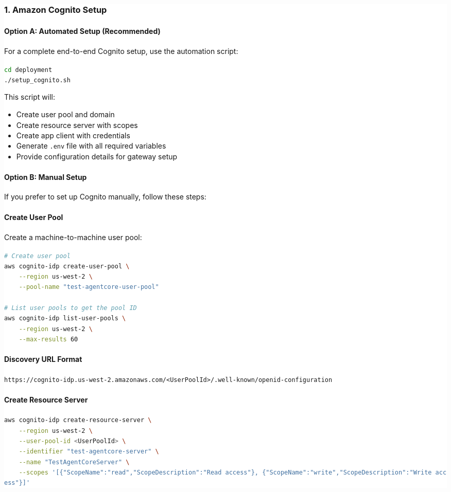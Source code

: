 ### 1. Amazon Cognito Setup

#### Option A: Automated Setup (Recommended)

For a complete end-to-end Cognito setup, use the automation script:

```bash
cd deployment
./setup_cognito.sh
```

This script will:
- Create user pool and domain
- Create resource server with scopes
- Create app client with credentials
- Generate `.env` file with all required variables
- Provide configuration details for gateway setup

#### Option B: Manual Setup

If you prefer to set up Cognito manually, follow these steps:

#### Create User Pool

Create a machine-to-machine user pool:

```bash
# Create user pool
aws cognito-idp create-user-pool \
    --region us-west-2 \
    --pool-name "test-agentcore-user-pool"

# List user pools to get the pool ID
aws cognito-idp list-user-pools \
    --region us-west-2 \
    --max-results 60
```

#### Discovery URL Format

```
https://cognito-idp.us-west-2.amazonaws.com/<UserPoolId>/.well-known/openid-configuration
```

#### Create Resource Server

```bash
aws cognito-idp create-resource-server \
    --region us-west-2 \
    --user-pool-id <UserPoolId> \
    --identifier "test-agentcore-server" \
    --name "TestAgentCoreServer" \
    --scopes '[{"ScopeName":"read","ScopeDescription":"Read access"}, {"ScopeName":"write","ScopeDescription":"Write access"}]'
```
